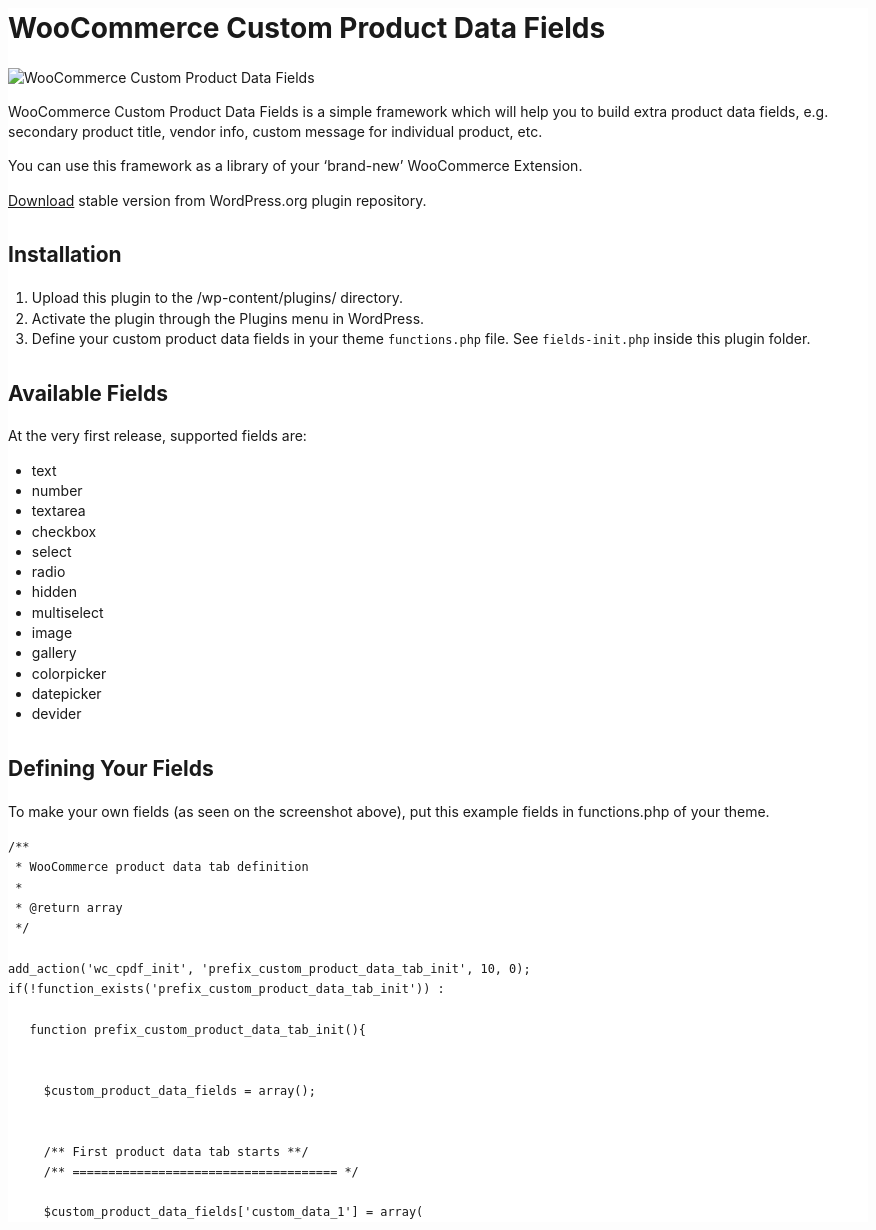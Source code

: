 WooCommerce Custom Product Data Fields
======================================

<img src="https://raw.githubusercontent.com/kharissulistiyo/WooCommerce-Custom-Product-Data-Fields/master/screenshot-1.png" alt="WooCommerce Custom Product Data Fields"/>

WooCommerce Custom Product Data Fields is a simple framework which will help you to build extra product data fields, e.g. secondary product title, vendor info, custom message for individual product, etc.

You can use this framework as a library of your ‘brand-new’ WooCommerce Extension.

[Download]: http://wordpress.org/plugins/woocommerce-custom-product-data-fields/

[Download][] stable version from WordPress.org plugin repository.


## Installation

1. Upload this plugin to the /wp-content/plugins/ directory.
2. Activate the plugin through the Plugins menu in WordPress.
3. Define your custom product data fields in your theme `functions.php` file. See `fields-init.php` inside this plugin folder.


## Available Fields

At the very first release, supported fields are:

* text
* number
* textarea
* checkbox
* select
* radio
* hidden
* multiselect
* image
* gallery
* colorpicker
* datepicker
* devider

## Defining Your Fields

To make your own fields (as seen on the screenshot above), put this example fields in functions.php of your theme.

```
/**
 * WooCommerce product data tab definition
 *
 * @return array
 */

add_action('wc_cpdf_init', 'prefix_custom_product_data_tab_init', 10, 0);
if(!function_exists('prefix_custom_product_data_tab_init')) :

   function prefix_custom_product_data_tab_init(){


     $custom_product_data_fields = array();


     /** First product data tab starts **/
     /** ===================================== */

     $custom_product_data_fields['custom_data_1'] = array(

```

[GNU General Public License v3.0]: http://www.gnu.org/licenses/gpl-3.0.html
[kharisulistiyo(at)gmail(dot)com]: mailto:kharisulistiyo@gmail.com
[@kharissulistiyo]: http://twitter.com/kharissulistiyo